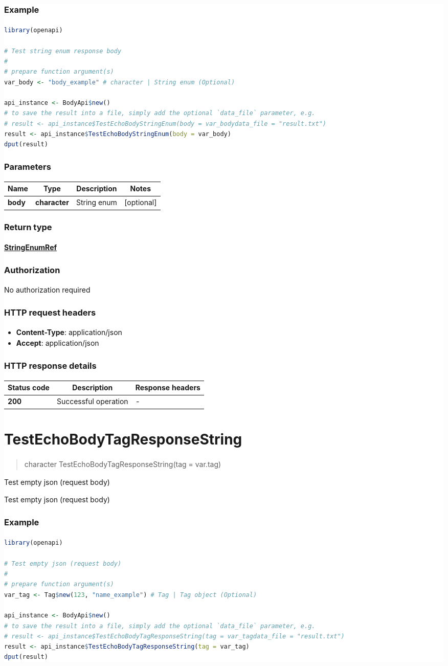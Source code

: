 ### Example
```R
library(openapi)

# Test string enum response body
#
# prepare function argument(s)
var_body <- "body_example" # character | String enum (Optional)

api_instance <- BodyApi$new()
# to save the result into a file, simply add the optional `data_file` parameter, e.g.
# result <- api_instance$TestEchoBodyStringEnum(body = var_bodydata_file = "result.txt")
result <- api_instance$TestEchoBodyStringEnum(body = var_body)
dput(result)
```

### Parameters

Name | Type | Description  | Notes
------------- | ------------- | ------------- | -------------
 **body** | **character**| String enum | [optional] 

### Return type

[**StringEnumRef**](StringEnumRef.md)

### Authorization

No authorization required

### HTTP request headers

 - **Content-Type**: application/json
 - **Accept**: application/json

### HTTP response details
| Status code | Description | Response headers |
|-------------|-------------|------------------|
| **200** | Successful operation |  -  |

# **TestEchoBodyTagResponseString**
> character TestEchoBodyTagResponseString(tag = var.tag)

Test empty json (request body)

Test empty json (request body)

### Example
```R
library(openapi)

# Test empty json (request body)
#
# prepare function argument(s)
var_tag <- Tag$new(123, "name_example") # Tag | Tag object (Optional)

api_instance <- BodyApi$new()
# to save the result into a file, simply add the optional `data_file` parameter, e.g.
# result <- api_instance$TestEchoBodyTagResponseString(tag = var_tagdata_file = "result.txt")
result <- api_instance$TestEchoBodyTagResponseString(tag = var_tag)
dput(result)
```
